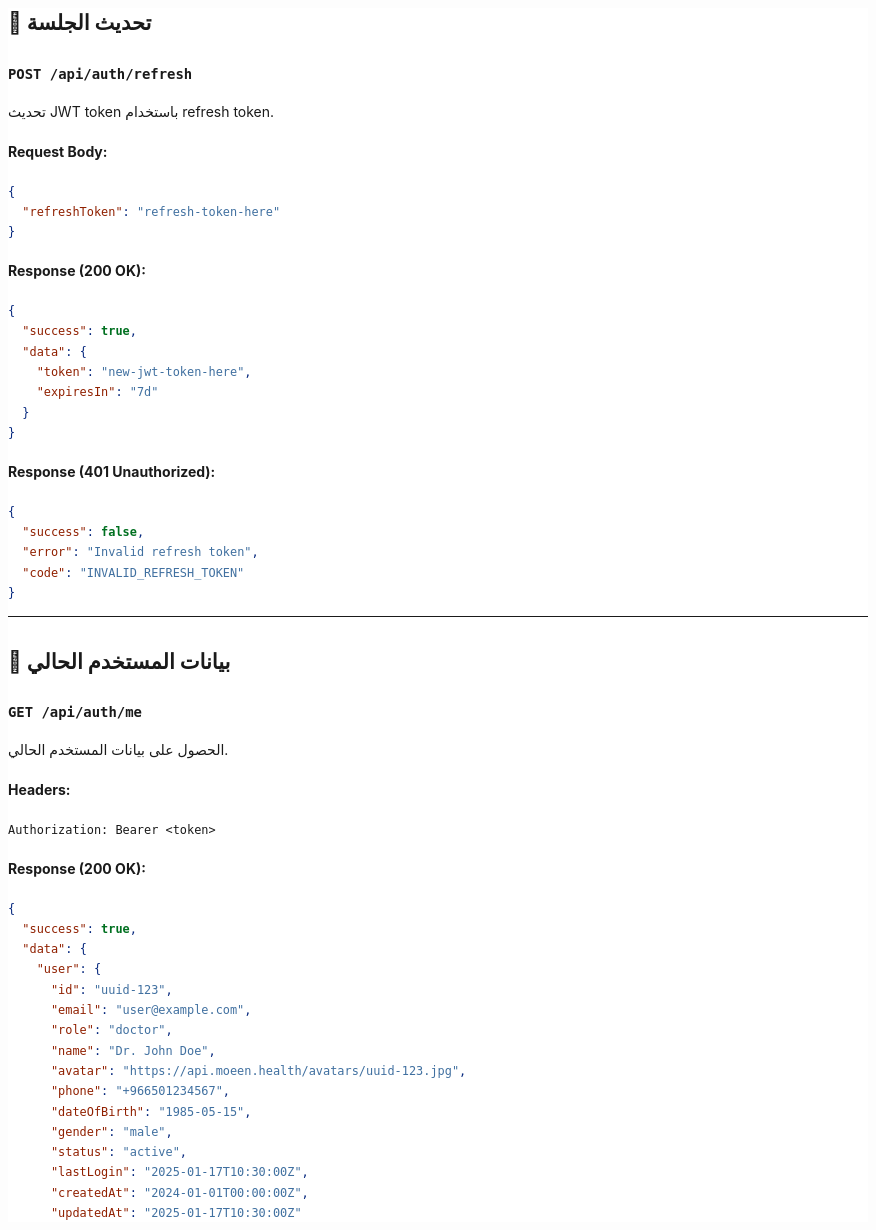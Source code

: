 ## 🔄 تحديث الجلسة

### `POST /api/auth/refresh`

تحديث JWT token باستخدام refresh token.

#### Request Body:
```json
{
  "refreshToken": "refresh-token-here"
}
```

#### Response (200 OK):
```json
{
  "success": true,
  "data": {
    "token": "new-jwt-token-here",
    "expiresIn": "7d"
  }
}
```

#### Response (401 Unauthorized):
```json
{
  "success": false,
  "error": "Invalid refresh token",
  "code": "INVALID_REFRESH_TOKEN"
}
```

---

## 👤 بيانات المستخدم الحالي

### `GET /api/auth/me`

الحصول على بيانات المستخدم الحالي.

#### Headers:
```
Authorization: Bearer <token>
```

#### Response (200 OK):
```json
{
  "success": true,
  "data": {
    "user": {
      "id": "uuid-123",
      "email": "user@example.com",
      "role": "doctor",
      "name": "Dr. John Doe",
      "avatar": "https://api.moeen.health/avatars/uuid-123.jpg",
      "phone": "+966501234567",
      "dateOfBirth": "1985-05-15",
      "gender": "male",
      "status": "active",
      "lastLogin": "2025-01-17T10:30:00Z",
      "createdAt": "2024-01-01T00:00:00Z",
      "updatedAt": "2025-01-17T10:30:00Z"
```